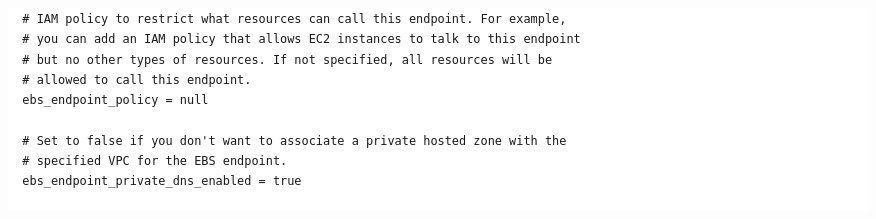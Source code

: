 ```hcl title="terragrunt.hcl"
  # IAM policy to restrict what resources can call this endpoint. For example,
  # you can add an IAM policy that allows EC2 instances to talk to this endpoint
  # but no other types of resources. If not specified, all resources will be
  # allowed to call this endpoint.
  ebs_endpoint_policy = null

  # Set to false if you don't want to associate a private hosted zone with the
  # specified VPC for the EBS endpoint.
  ebs_endpoint_private_dns_enabled = true

